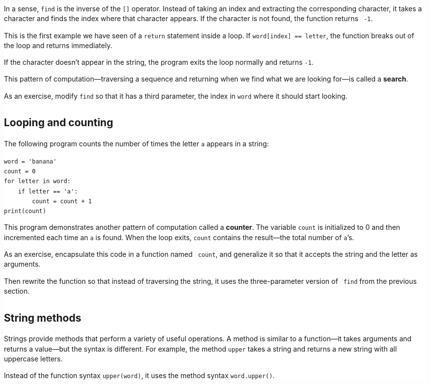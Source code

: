In a sense, <span>`find`</span> is the inverse of the <span>`[]`</span>
operator. Instead of taking an index and extracting the corresponding
character, it takes a character and finds the index where that character
appears. If the character is not found, the function returns <span>` 
-1 `</span>.

This is the first example we have seen of a <span>`return`</span>
statement inside a loop. If <span>`word[index] == letter`</span>, the
function breaks out of the loop and returns immediately.

If the character doesn’t appear in the string, the program exits the
loop normally and returns <span>`-1`</span>.

This pattern of computation—traversing a sequence and returning when we
find what we are looking for—is called a <span>**search**</span>.

As an exercise, modify <span>`find`</span> so that it has a third
parameter, the index in <span>`word`</span> where it should start
looking.

## Looping and counting

The following program counts the number of times the letter
<span>`a`</span> appears in a string:

    word = 'banana'
    count = 0
    for letter in word:
        if letter == 'a':
            count = count + 1
    print(count)

This program demonstrates another pattern of computation called a <span>
**counter**</span>. The variable <span>`count`</span> is initialized to
0 and then incremented each time an <span>`a`</span> is found. When the
loop exits, <span>`count`</span> contains the result—the total number of
<span>`a`</span>’s.

As an exercise, encapsulate this code in a function named <span>` 
count `</span>, and generalize it so that it accepts the string and the
letter as arguments.

Then rewrite the function so that instead of traversing the string, it
uses the three-parameter version of <span>`  find `</span> from the
previous section.

## String methods

Strings provide methods that perform a variety of useful operations. A
method is similar to a function—it takes arguments and returns a
value—but the syntax is different. For example, the method
<span>`upper`</span> takes a string and returns a new string with all
uppercase letters.

Instead of the function syntax <span>`upper(word)`</span>, it uses the
method syntax <span>`word.upper()`</span>.
